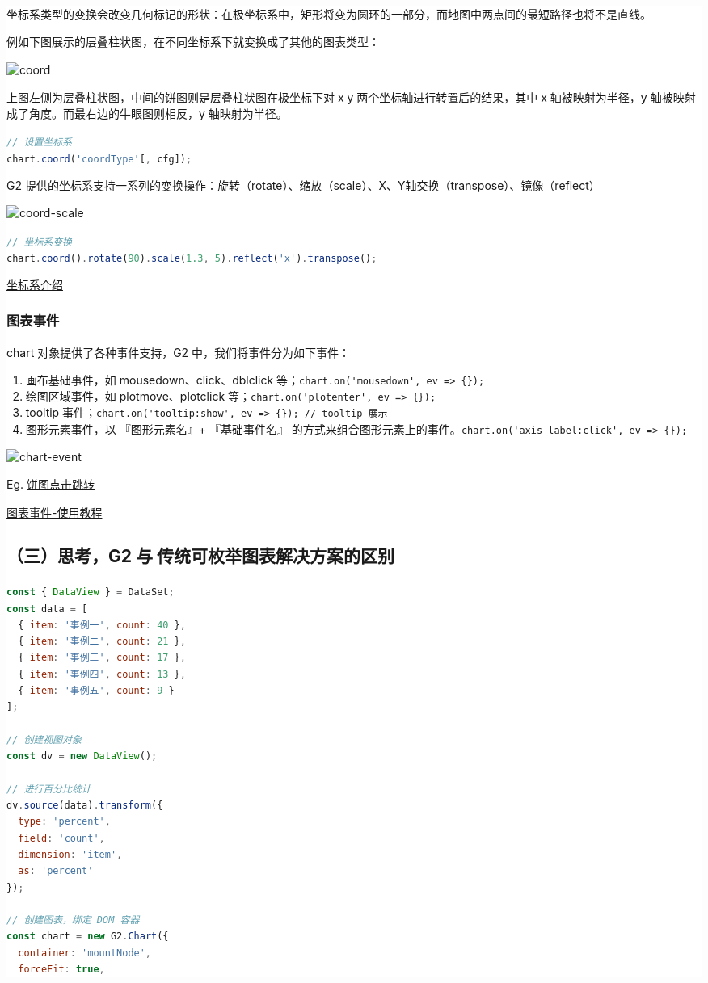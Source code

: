 坐标系类型的变换会改变几何标记的形状：在极坐标系中，矩形将变为圆环的一部分，而地图中两点间的最短路径也将不是直线。

例如下图展示的层叠柱状图，在不同坐标系下就变换成了其他的图表类型：

![coord](https://gw.alipayobjects.com/mdn/rms_2274c3/afts/img/A*xC6mQIFfQ_0AAAAAAAAAAABkARQnAQ)

上图左侧为层叠柱状图，中间的饼图则是层叠柱状图在极坐标下对 x y 两个坐标轴进行转置后的结果，其中 x 轴被映射为半径，y 轴被映射成了角度。而最右边的牛眼图则相反，y 轴映射为半径。

```js
// 设置坐标系
chart.coord('coordType'[, cfg]);
```

G2 提供的坐标系支持一系列的变换操作：旋转（rotate）、缩放（scale）、X、Y轴交换（transpose）、镜像（reflect）

![coord-scale](https://gw.alipayobjects.com/mdn/rms_2274c3/afts/img/A*De4NR7ULUL4AAAAAAAAAAABkARQnAQ)

```js
// 坐标系变换
chart.coord().rotate(90).scale(1.3, 5).reflect('x').transpose();
```

[坐标系介绍](https://antv.alipay.com/zh-cn/g2/3.x/tutorial/coord.html)

### 图表事件

chart 对象提供了各种事件支持，G2 中，我们将事件分为如下事件：

1. 画布基础事件，如 mousedown、click、dblclick 等；`chart.on('mousedown', ev => {});`
2. 绘图区域事件，如 plotmove、plotclick 等；`chart.on('plotenter', ev => {});`
3. tooltip 事件；`chart.on('tooltip:show', ev => {}); // tooltip 展示`
4. 图形元素事件，以 『图形元素名』+ 『基础事件名』 的方式来组合图形元素上的事件。`chart.on('axis-label:click', ev => {});`

![chart-event](https://gw.alipayobjects.com/mdn/rms_2274c3/afts/img/A*YsbPQ56v7d4AAAAAAAAAAABkARQnAQ)

Eg. [饼图点击跳转](https://antv.alipay.com/zh-cn/g2/3.x/tutorial/chart-event.html#_%E7%A4%BA%E4%BE%8B-1%EF%BC%9A%E9%A5%BC%E5%9B%BE%E7%82%B9%E5%87%BB%E8%B7%B3%E8%BD%AC)

[图表事件-使用教程](https://antv.alipay.com/zh-cn/g2/3.x/tutorial/chart-event.html#_%E5%9B%BE%E8%A1%A8%E4%BA%8B%E4%BB%B6)

## （三）思考，G2 与 传统可枚举图表解决方案的区别

```js
const { DataView } = DataSet;
const data = [
  { item: '事例一', count: 40 },
  { item: '事例二', count: 21 },
  { item: '事例三', count: 17 },
  { item: '事例四', count: 13 },
  { item: '事例五', count: 9 }
];

// 创建视图对象
const dv = new DataView();

// 进行百分比统计
dv.source(data).transform({
  type: 'percent',
  field: 'count',
  dimension: 'item',
  as: 'percent'
});

// 创建图表，绑定 DOM 容器
const chart = new G2.Chart({
  container: 'mountNode',
  forceFit: true,
```
